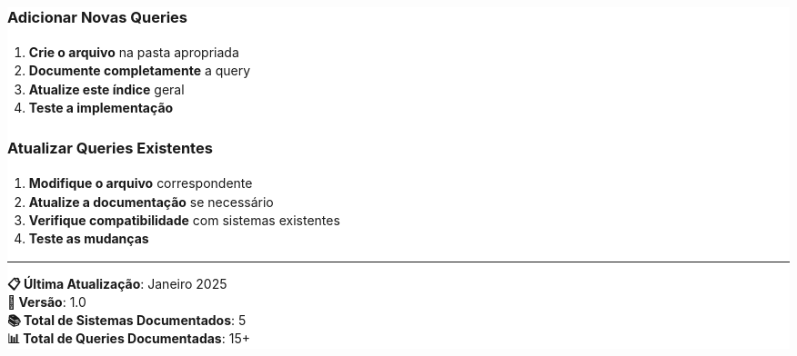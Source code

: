 ### **Adicionar Novas Queries**
1. **Crie o arquivo** na pasta apropriada
2. **Documente completamente** a query
3. **Atualize este índice** geral
4. **Teste a implementação**

### **Atualizar Queries Existentes**
1. **Modifique o arquivo** correspondente
2. **Atualize a documentação** se necessário
3. **Verifique compatibilidade** com sistemas existentes
4. **Teste as mudanças**

---

**📋 Última Atualização**: Janeiro 2025  
**🔧 Versão**: 1.0  
**📚 Total de Sistemas Documentados**: 5  
**📊 Total de Queries Documentadas**: 15+
